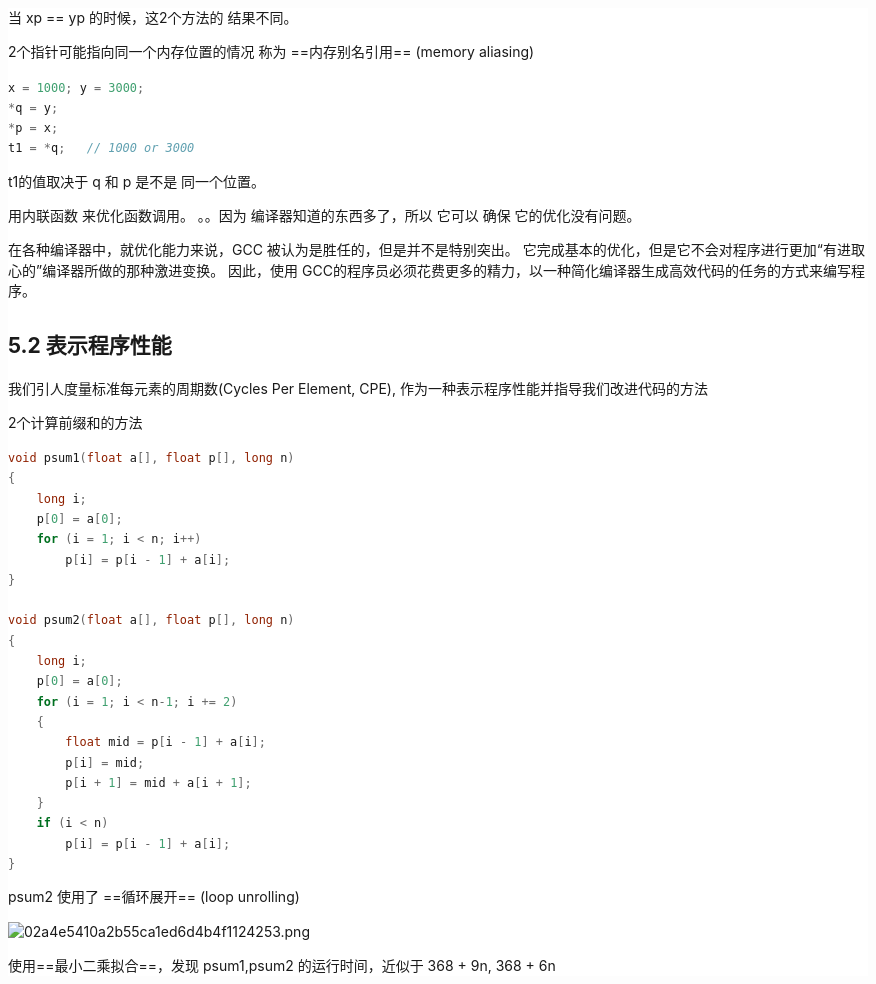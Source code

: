 当 xp == yp 的时候，这2个方法的 结果不同。

2个指针可能指向同一个内存位置的情况 称为 ==内存别名引用== (memory aliasing)

```C
x = 1000; y = 3000;
*q = y;
*p = x;
t1 = *q;   // 1000 or 3000
```
t1的值取决于 q 和 p 是不是 同一个位置。


用内联函数 来优化函数调用。
。。因为 编译器知道的东西多了，所以 它可以 确保 它的优化没有问题。

在各种编译器中，就优化能力来说，GCC 被认为是胜任的，但是并不是特别突出。
它完成基本的优化，但是它不会对程序进行更加“有进取心的”编译器所做的那种激进变换。
因此，使用 GCC的程序员必须花费更多的精力，以一种简化编译器生成高效代码的任务的方式来编写程序。


## 5.2 表示程序性能

我们引人度量标准每元素的周期数(Cycles Per Element, CPE), 作为一种表示程序性能并指导我们改进代码的方法

2个计算前缀和的方法
```C
void psum1(float a[], float p[], long n)
{
    long i;
    p[0] = a[0];
    for (i = 1; i < n; i++)
        p[i] = p[i - 1] + a[i];
}

void psum2(float a[], float p[], long n)
{
    long i;
    p[0] = a[0];
    for (i = 1; i < n-1; i += 2)
    {
        float mid = p[i - 1] + a[i];
        p[i] = mid;
        p[i + 1] = mid + a[i + 1];
    }
    if (i < n)
        p[i] = p[i - 1] + a[i];
}
```

psum2 使用了 ==循环展开== (loop unrolling)

![02a4e5410a2b55ca1ed6d4b4f1124253.png](../_resources/02a4e5410a2b55ca1ed6d4b4f1124253.png)

使用==最小二乘拟合==，发现 psum1,psum2 的运行时间，近似于 368 + 9n, 368 + 6n
